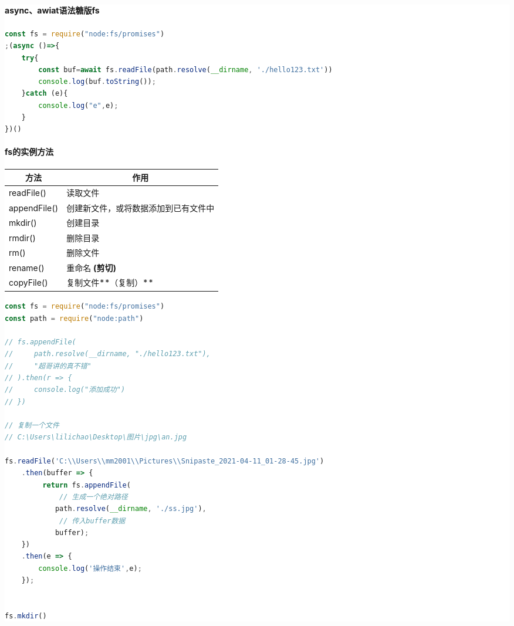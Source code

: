 #### async、awiat语法糖版fs

```js
const fs = require("node:fs/promises")
;(async ()=>{
    try{
        const buf=await fs.readFile(path.resolve(__dirname, './hello123.txt'))
        console.log(buf.toString());
    }catch (e){
        console.log("e",e);
    }
})()
```

#### fs的实例方法

| 方法         | 作用                                 |
| ------------ | ------------------------------------ |
| readFile()   | 读取文件                             |
| appendFile() | 创建新文件，或将数据添加到已有文件中 |
| mkdir()      | 创建目录                             |
| rmdir()      | 删除目录                             |
| rm()         | 删除文件                             |
| rename()     | 重命名 **(剪切)**                    |
| copyFile()   | 复制文件**（复制）**                 |

```js
const fs = require("node:fs/promises")
const path = require("node:path")

// fs.appendFile(
//     path.resolve(__dirname, "./hello123.txt"),
//     "超哥讲的真不错"
// ).then(r => {
//     console.log("添加成功")
// })

// 复制一个文件
// C:\Users\lilichao\Desktop\图片\jpg\an.jpg

fs.readFile('C:\\Users\\mm2001\\Pictures\\Snipaste_2021-04-11_01-28-45.jpg')
    .then(buffer => {
         return fs.appendFile(
             // 生成一个绝对路径
            path.resolve(__dirname, './ss.jpg'),
             // 传入buffer数据
            buffer);
    })
    .then(e => {
        console.log('操作结束',e);
    });


fs.mkdir()
```
